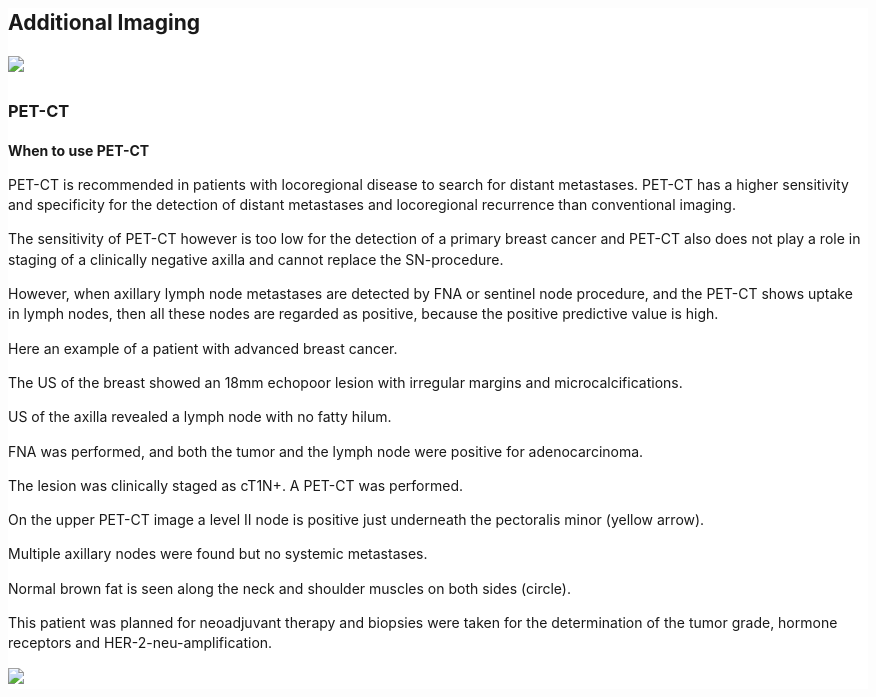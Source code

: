 

Additional Imaging
------------------





![](/img/containers/main/breast-cancer-staging-and-treatment/a53678159a41c6_20-PET.jpg/6d9c20582d4c67575f71e979ede8d310.jpg)




### PET-CT



**When to use PET-CT**


PET-CT is recommended in patients with locoregional disease to search for distant metastases. PET-CT has a higher sensitivity and specificity for the detection of distant metastases and locoregional recurrence than conventional imaging.

The sensitivity of PET-CT however is too low for the detection of a primary breast cancer and PET-CT also does not play a role in staging of a clinically negative axilla and cannot replace the SN-procedure.  

However, when axillary lymph node metastases are detected by FNA or sentinel node procedure, and the PET-CT shows uptake in lymph nodes, then all these nodes are regarded as positive, because the positive predictive value is high.

Here an example of a patient with advanced breast cancer.  

The US of the breast showed an 18mm echopoor lesion with irregular margins and microcalcifications.  

US of the axilla revealed a lymph node with no fatty hilum.  

FNA was performed, and both the tumor and the lymph node were positive for adenocarcinoma.  

The lesion was clinically staged as cT1N+. A PET-CT was performed.

On the upper PET-CT image a level II node is positive just underneath the pectoralis minor (yellow arrow).  

Multiple axillary nodes were found but no systemic metastases.  

Normal brown fat is seen along the neck and shoulder muscles on both sides (circle).

This patient was planned for neoadjuvant therapy and biopsies were taken for the determination of the tumor grade, hormone receptors and HER-2-neu-amplification.








![](/img/containers/main/breast-cancer-staging-and-treatment/a52092eac1e270_test-2-a.jpg/072473d755f7d0756ae4b7d23a0aa009.jpg)




  
